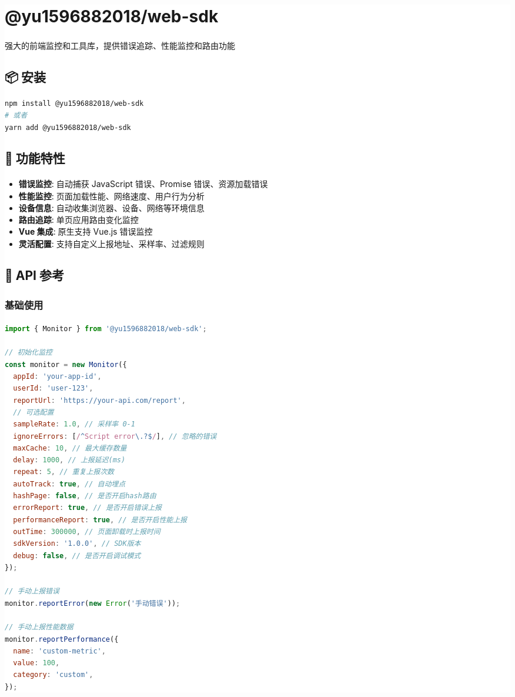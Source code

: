 # @yu1596882018/web-sdk

强大的前端监控和工具库，提供错误追踪、性能监控和路由功能

## 📦 安装

```bash
npm install @yu1596882018/web-sdk
# 或者
yarn add @yu1596882018/web-sdk
```

## 🚀 功能特性

- **错误监控**: 自动捕获 JavaScript 错误、Promise 错误、资源加载错误
- **性能监控**: 页面加载性能、网络速度、用户行为分析
- **设备信息**: 自动收集浏览器、设备、网络等环境信息
- **路由追踪**: 单页应用路由变化监控
- **Vue 集成**: 原生支持 Vue.js 错误监控
- **灵活配置**: 支持自定义上报地址、采样率、过滤规则

## 📖 API 参考

### 基础使用

```javascript
import { Monitor } from '@yu1596882018/web-sdk';

// 初始化监控
const monitor = new Monitor({
  appId: 'your-app-id',
  userId: 'user-123',
  reportUrl: 'https://your-api.com/report',
  // 可选配置
  sampleRate: 1.0, // 采样率 0-1
  ignoreErrors: [/^Script error\.?$/], // 忽略的错误
  maxCache: 10, // 最大缓存数量
  delay: 1000, // 上报延迟(ms)
  repeat: 5, // 重复上报次数
  autoTrack: true, // 自动埋点
  hashPage: false, // 是否开启hash路由
  errorReport: true, // 是否开启错误上报
  performanceReport: true, // 是否开启性能上报
  outTime: 300000, // 页面卸载时上报时间
  sdkVersion: '1.0.0', // SDK版本
  debug: false, // 是否开启调试模式
});

// 手动上报错误
monitor.reportError(new Error('手动错误'));

// 手动上报性能数据
monitor.reportPerformance({
  name: 'custom-metric',
  value: 100,
  category: 'custom',
});
```
